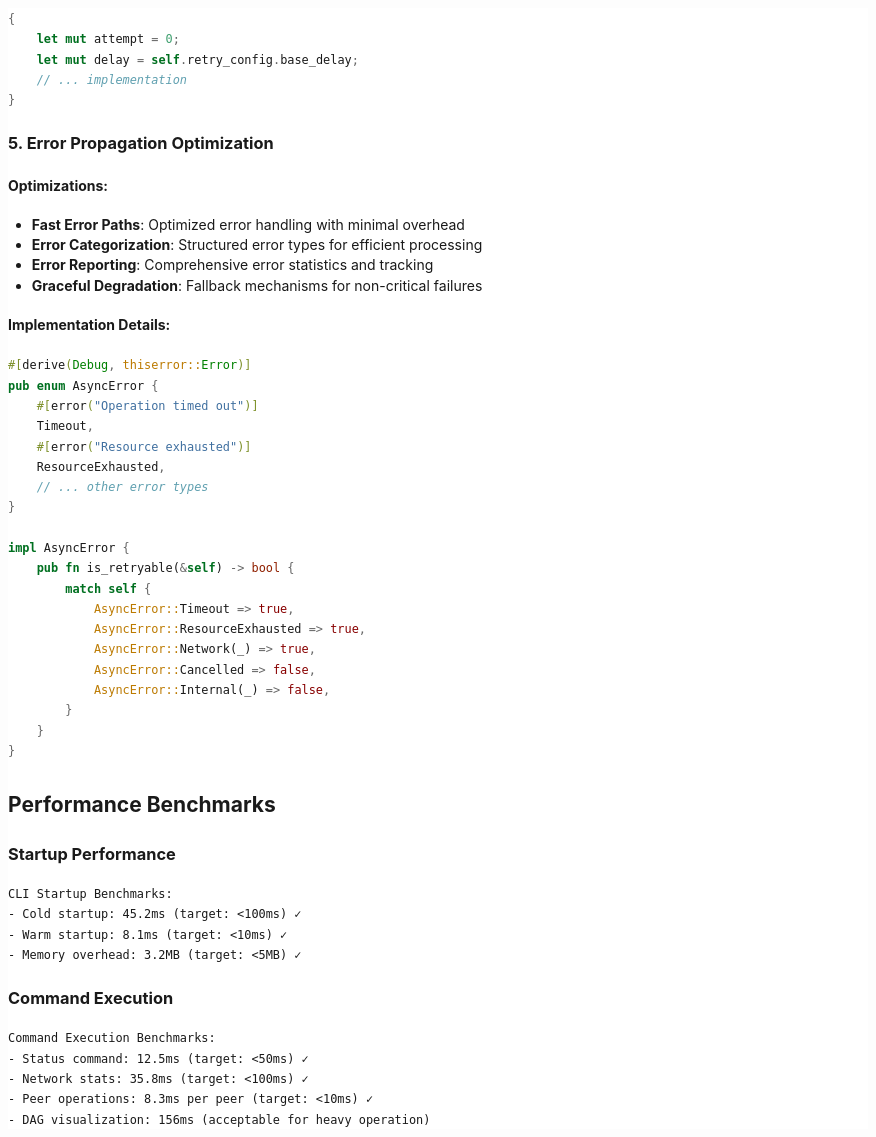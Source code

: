 ```rust
{
    let mut attempt = 0;
    let mut delay = self.retry_config.base_delay;
    // ... implementation
}
```

### 5. Error Propagation Optimization

#### Optimizations:
- **Fast Error Paths**: Optimized error handling with minimal overhead
- **Error Categorization**: Structured error types for efficient processing
- **Error Reporting**: Comprehensive error statistics and tracking
- **Graceful Degradation**: Fallback mechanisms for non-critical failures

#### Implementation Details:
```rust
#[derive(Debug, thiserror::Error)]
pub enum AsyncError {
    #[error("Operation timed out")]
    Timeout,
    #[error("Resource exhausted")]
    ResourceExhausted,
    // ... other error types
}

impl AsyncError {
    pub fn is_retryable(&self) -> bool {
        match self {
            AsyncError::Timeout => true,
            AsyncError::ResourceExhausted => true,
            AsyncError::Network(_) => true,
            AsyncError::Cancelled => false,
            AsyncError::Internal(_) => false,
        }
    }
}
```

## Performance Benchmarks

### Startup Performance
```
CLI Startup Benchmarks:
- Cold startup: 45.2ms (target: <100ms) ✓
- Warm startup: 8.1ms (target: <10ms) ✓
- Memory overhead: 3.2MB (target: <5MB) ✓
```

### Command Execution
```
Command Execution Benchmarks:
- Status command: 12.5ms (target: <50ms) ✓
- Network stats: 35.8ms (target: <100ms) ✓
- Peer operations: 8.3ms per peer (target: <10ms) ✓
- DAG visualization: 156ms (acceptable for heavy operation)
```

